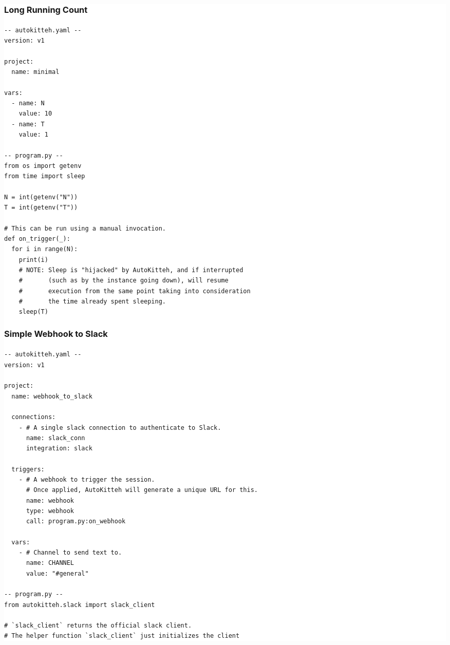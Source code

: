 ### Long Running Count

```txtar
-- autokitteh.yaml --
version: v1

project:
  name: minimal

vars:
  - name: N
    value: 10
  - name: T
    value: 1

-- program.py --
from os import getenv
from time import sleep

N = int(getenv("N"))
T = int(getenv("T"))

# This can be run using a manual invocation.
def on_trigger(_):
  for i in range(N):
    print(i)
    # NOTE: Sleep is "hijacked" by AutoKitteh, and if interrupted
    #       (such as by the instance going down), will resume
    #       execution from the same point taking into consideration
    #       the time already spent sleeping.
    sleep(T)
```

### Simple Webhook to Slack

```txtar
-- autokitteh.yaml --
version: v1

project:
  name: webhook_to_slack

  connections:
    - # A single slack connection to authenticate to Slack.
      name: slack_conn
      integration: slack

  triggers:
    - # A webhook to trigger the session.
      # Once applied, AutoKitteh will generate a unique URL for this.
      name: webhook
      type: webhook
      call: program.py:on_webhook

  vars:
    - # Channel to send text to.
      name: CHANNEL
      value: "#general"

-- program.py --
from autokitteh.slack import slack_client

# `slack_client` returns the official slack client.
# The helper function `slack_client` just initializes the client
```
